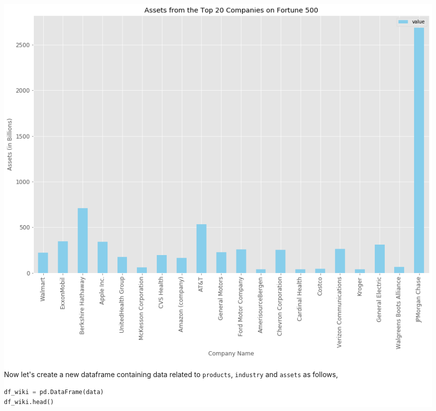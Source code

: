 ![png](section-4-wrangling-and-analysis_files/section-4-wrangling-and-analysis_52_0.png)


Now let's create a new dataframe containing data related to `products`, `industry` and `assets` as follows,


```python
df_wiki = pd.DataFrame(data)
df_wiki.head()
```




<div>
<style scoped>
    .dataframe tbody tr th:only-of-type {
        vertical-align: middle;
    }
